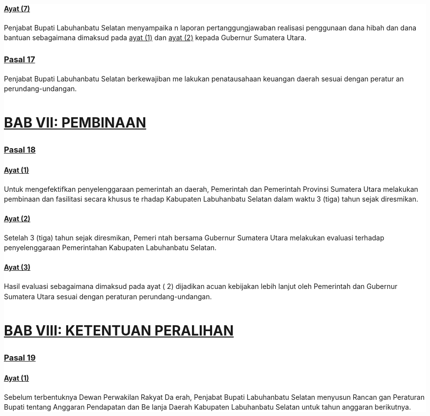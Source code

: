 #### [Ayat (7)](http://example.org/legal/peraturan/uu/2008/22/pasal/0016/versi/20080721/ayat/0007)
Penjabat Bupati Labuhanbatu Selatan menyampaika n laporan pertanggungjawaban realisasi penggunaan dana hibah dan dana bantuan sebagaimana dimaksud pada [ayat (1)](http://example.org/legal/peraturan/uu/2008/22/pasal/0016/versi/20080721/ayat/0001) dan [ayat (2)](http://example.org/legal/peraturan/uu/2008/22/pasal/0016/versi/20080721/ayat/0002) kepada Gubernur Sumatera Utara.


### [Pasal 17](http://example.org/legal/peraturan/uu/2008/22/pasal/0017)
Penjabat Bupati Labuhanbatu Selatan berkewajiban me lakukan penatausahaan keuangan daerah sesuai dengan peratur an perundang-undangan.
 


# [BAB VII: PEMBINAAN](http://example.org/legal/peraturan/uu/2008/22/bab/0007)

### [Pasal 18](http://example.org/legal/peraturan/uu/2008/22/pasal/0018)

#### [Ayat (1)](http://example.org/legal/peraturan/uu/2008/22/pasal/0018/versi/20080721/ayat/0001)
Untuk mengefektifkan penyelenggaraan pemerintah an daerah, Pemerintah dan Pemerintah Provinsi Sumatera Utara melakukan pembinaan dan fasilitasi secara khusus te rhadap Kabupaten Labuhanbatu Selatan dalam waktu 3 (tiga) tahun sejak diresmikan.

#### [Ayat (2)](http://example.org/legal/peraturan/uu/2008/22/pasal/0018/versi/20080721/ayat/0002)
Setelah 3 (tiga) tahun sejak diresmikan, Pemeri ntah bersama Gubernur Sumatera Utara melakukan evaluasi terhadap penyelenggaraan Pemerintahan Kabupaten Labuhanbatu Selatan.

#### [Ayat (3)](http://example.org/legal/peraturan/uu/2008/22/pasal/0018/versi/20080721/ayat/0003)
Hasil evaluasi sebagaimana dimaksud pada ayat ( 2) dijadikan acuan kebijakan lebih lanjut oleh Pemerintah dan Gubernur Sumatera Utara sesuai dengan peraturan perundang-undangan.
 


# [BAB VIII: KETENTUAN PERALIHAN](http://example.org/legal/peraturan/uu/2008/22/bab/0008)

### [Pasal 19](http://example.org/legal/peraturan/uu/2008/22/pasal/0019)

#### [Ayat (1)](http://example.org/legal/peraturan/uu/2008/22/pasal/0019/versi/20080721/ayat/0001)
Sebelum terbentuknya Dewan Perwakilan Rakyat Da erah, Penjabat Bupati Labuhanbatu Selatan menyusun Rancan gan Peraturan Bupati tentang Anggaran Pendapatan dan Be lanja Daerah Kabupaten Labuhanbatu Selatan untuk tahun anggaran berikutnya.
